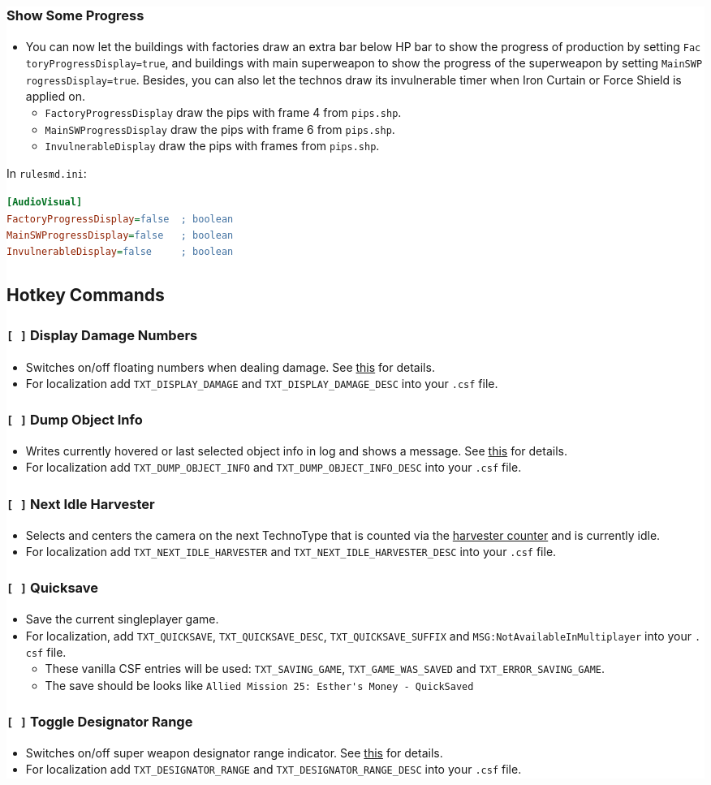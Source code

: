 
### Show Some Progress

- You can now let the buildings with factories draw an extra bar below HP bar to show the progress of production by setting `FactoryProgressDisplay=true`, and buildings with main superweapon to show the progress of the superweapon by setting `MainSWProgressDisplay=true`. Besides, you can also let the technos draw its invulnerable timer when Iron Curtain or Force Shield is applied on.
  - `FactoryProgressDisplay` draw the pips with frame 4 from `pips.shp`.
  - `MainSWProgressDisplay` draw the pips with frame 6 from `pips.shp`.
  - `InvulnerableDisplay` draw the pips with frames from `pips.shp`.

In `rulesmd.ini`:
```ini
[AudioVisual]
FactoryProgressDisplay=false  ; boolean
MainSWProgressDisplay=false   ; boolean
InvulnerableDisplay=false     ; boolean
```

## Hotkey Commands

### `[ ]` Display Damage Numbers

- Switches on/off floating numbers when dealing damage. See [this](Miscellanous.md#display-damage-numbers) for details.
- For localization add `TXT_DISPLAY_DAMAGE` and `TXT_DISPLAY_DAMAGE_DESC` into your `.csf` file.

### `[ ]` Dump Object Info

- Writes currently hovered or last selected object info in log and shows a message. See [this](Miscellanous.md#dump-object-info) for details.
- For localization add `TXT_DUMP_OBJECT_INFO` and `TXT_DUMP_OBJECT_INFO_DESC` into your `.csf` file.

### `[ ]` Next Idle Harvester

- Selects and centers the camera on the next TechnoType that is counted via the [harvester counter](#harvester-counter) and is currently idle.
- For localization add `TXT_NEXT_IDLE_HARVESTER` and `TXT_NEXT_IDLE_HARVESTER_DESC` into your `.csf` file.

### `[ ]` Quicksave

- Save the current singleplayer game.
- For localization, add `TXT_QUICKSAVE`, `TXT_QUICKSAVE_DESC`, `TXT_QUICKSAVE_SUFFIX` and `MSG:NotAvailableInMultiplayer` into your `.csf` file.
    - These vanilla CSF entries will be used: `TXT_SAVING_GAME`, `TXT_GAME_WAS_SAVED` and `TXT_ERROR_SAVING_GAME`.
    - The save should be looks like `Allied Mission 25: Esther's Money - QuickSaved`

### `[ ]` Toggle Designator Range
- Switches on/off super weapon designator range indicator. See [this](#show-designator--inhibitor-range) for details.
- For localization add `TXT_DESIGNATOR_RANGE` and `TXT_DESIGNATOR_RANGE_DESC` into your `.csf` file.
